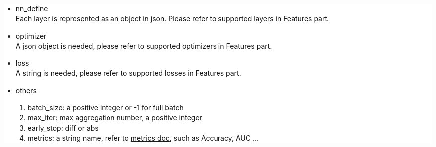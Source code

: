 - nn\_define  
  Each layer is represented as an object in json. Please refer to
  supported layers in Features part.

- optimizer  
  A json object is needed, please refer to supported optimizers in
  Features part.

- loss  
  A string is needed, please refer to supported losses in Features
  part.

- others
  
  1.  batch\_size: a positive integer or -1 for full batch
  2.  max\_iter: max aggregation number, a positive integer
  3.  early\_stop: diff or abs
  4.  metrics: a string name, refer to
      [metrics doc](https://www.tensorflow.org/versions/r1.15/api_docs/python/tf/keras/metrics),
      such as Accuracy, AUC ...


